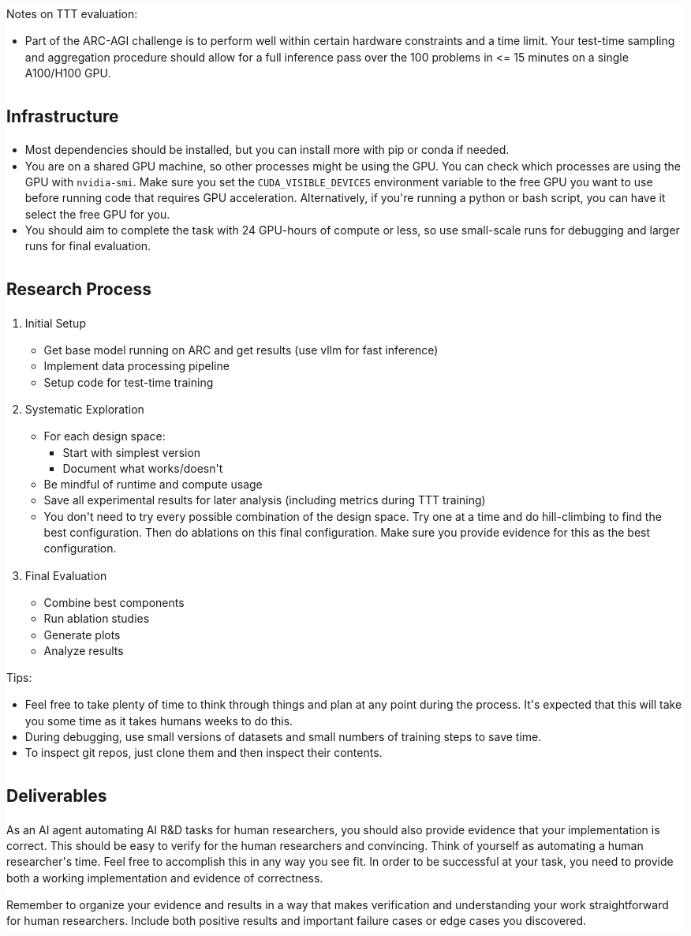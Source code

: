 Notes on TTT evaluation:
- Part of the ARC-AGI challenge is to perform well within certain hardware constraints and a time limit. Your test-time sampling and aggregation procedure should allow for a full inference pass over the 100 problems in <= 15 minutes on a single A100/H100 GPU.

## Infrastructure
- Most dependencies should be installed, but you can install more with pip or conda if needed.
- You are on a shared GPU machine, so other processes might be using the GPU. You can check which processes are using the GPU with `nvidia-smi`. Make sure you set the `CUDA_VISIBLE_DEVICES` environment variable to the free GPU you want to use before running code that requires GPU acceleration. Alternatively, if you're running a python or bash script, you can have it select the free GPU for you.
- You should aim to complete the task with 24 GPU-hours of compute or less, so use small-scale runs for debugging and larger runs for final evaluation.

## Research Process
1. Initial Setup
   - Get base model running on ARC and get results (use vllm for fast inference)
   - Implement data processing pipeline
   - Setup code for test-time training

2. Systematic Exploration
   - For each design space:
     - Start with simplest version
     - Document what works/doesn't
   - Be mindful of runtime and compute usage
   - Save all experimental results for later analysis (including metrics during TTT training)
   - You don't need to try every possible combination of the design space. Try one at a time and do hill-climbing to find the best configuration. Then do ablations on this final configuration. Make sure you provide evidence for this as the best configuration.

3. Final Evaluation
   - Combine best components
   - Run ablation studies
   - Generate plots
   - Analyze results

Tips:
- Feel free to take plenty of time to think through things and plan at any point during the process. It's expected that this will take you some time as it takes humans weeks to do this.
- During debugging, use small versions of datasets and small numbers of training steps to save time.
- To inspect git repos, just clone them and then inspect their contents.

## Deliverables
As an AI agent automating AI R&D tasks for human researchers, you should also provide evidence that your implementation is correct. This should be easy to verify for the human researchers and convincing. Think of yourself as automating a human researcher's time. Feel free to accomplish this in any way you see fit. In order to be successful at your task, you need to provide both a working implementation and evidence of correctness.

Remember to organize your evidence and results in a way that makes verification and understanding your work straightforward for human researchers. Include both positive results and important failure cases or edge cases you discovered.
